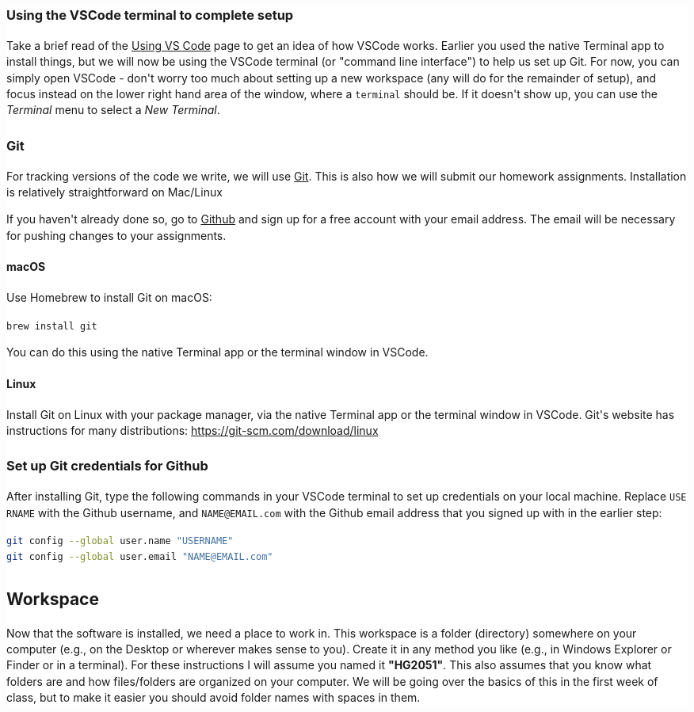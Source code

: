 ### Using the VSCode terminal to complete setup

Take a brief read of the [Using VS Code](using-vscode.html) page to get an idea
of how VSCode works. Earlier you used the native Terminal app to install
things, but we will now be using the VSCode terminal (or "command line
interface") to help us set up Git. For now, you can simply open VSCode - don't
worry too much about setting up a new workspace (any will do for the remainder
of setup), and focus instead on the lower right hand area of the window, where
a `terminal` should be. If it doesn't show up, you can use the *Terminal* menu
to select a *New Terminal*.

### Git

For tracking versions of the code we write, we will use [Git][git]. This
is also how we will submit our homework assignments. Installation is
relatively straightforward on Mac/Linux

If you haven't already done so, go to [Github](https://github.com) and sign
up for a free account with your email address. The email will be necessary
for pushing changes to your assignments.

#### macOS

Use Homebrew to install Git on macOS:

```{.bash .terminal}
brew install git
```

You can do this using the native Terminal app or the terminal window in VSCode.

#### Linux

Install Git on Linux with your package manager, via the native Terminal app
or the terminal window in VSCode. Git's website has instructions for
many distributions: <https://git-scm.com/download/linux>

### Set up Git credentials for Github

After installing Git, type the following commands in your VSCode terminal
to set up credentials on your local machine. Replace `USERNAME` with the
Github username, and `NAME@EMAIL.com` with the Github email address that
you signed up with in the earlier step:

```{.bash .terminal}
git config --global user.name "USERNAME"
git config --global user.email "NAME@EMAIL.com"
```

## Workspace

Now that the software is installed, we need a place to work in. This
workspace is a folder (directory) somewhere on your computer (e.g., on
the Desktop or wherever makes sense to you). Create it in any
method you like (e.g., in Windows Explorer or Finder or in a terminal).
For these instructions I will assume you named it **"HG2051"**. This also
assumes that you know what folders are and how files/folders are organized
on your computer. We will be going over the basics of this in the first
week of class, but to make it easier you should avoid folder names with
spaces in them.


[python]: https://www.python.org/
[vscode]: https://code.visualstudio.com/
[git]: https://git-scm.com/
[pytest]: https://pytest.org/